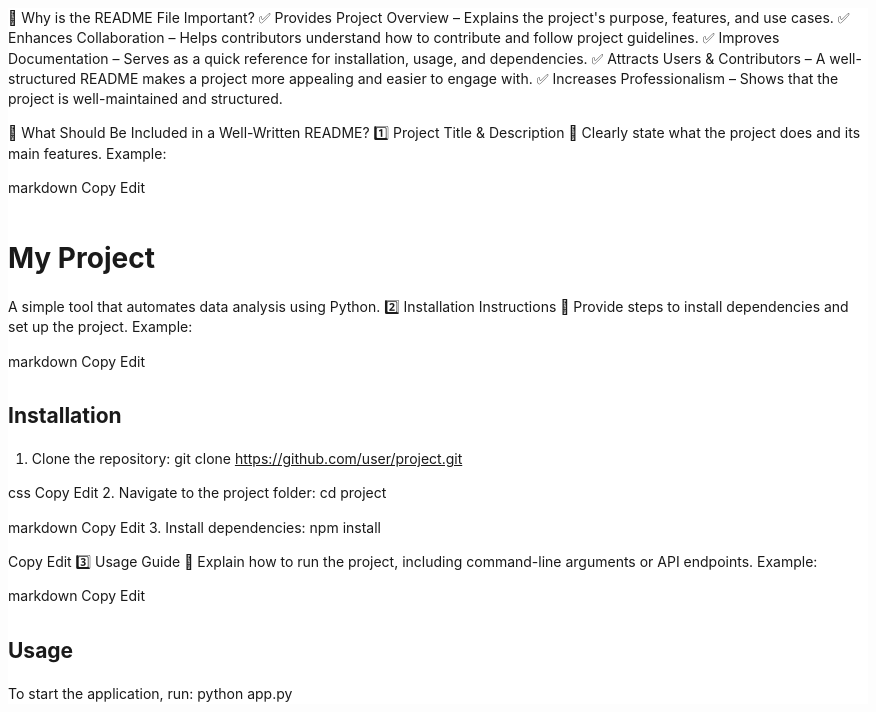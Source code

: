 🔹 Why is the README File Important?
✅ Provides Project Overview – Explains the project's purpose, features, and use cases.
✅ Enhances Collaboration – Helps contributors understand how to contribute and follow project guidelines.
✅ Improves Documentation – Serves as a quick reference for installation, usage, and dependencies.
✅ Attracts Users & Contributors – A well-structured README makes a project more appealing and easier to engage with.
✅ Increases Professionalism – Shows that the project is well-maintained and structured.

🔹 What Should Be Included in a Well-Written README?
1️⃣ Project Title & Description
🔹 Clearly state what the project does and its main features.
Example:

markdown
Copy
Edit
# My Project
A simple tool that automates data analysis using Python.
2️⃣ Installation Instructions
🔹 Provide steps to install dependencies and set up the project.
Example:

markdown
Copy
Edit
## Installation
1. Clone the repository:
git clone https://github.com/user/project.git

css
Copy
Edit
2. Navigate to the project folder:
cd project

markdown
Copy
Edit
3. Install dependencies:
npm install

Copy
Edit
3️⃣ Usage Guide
🔹 Explain how to run the project, including command-line arguments or API endpoints.
Example:

markdown
Copy
Edit
## Usage
To start the application, run:
python app.py
